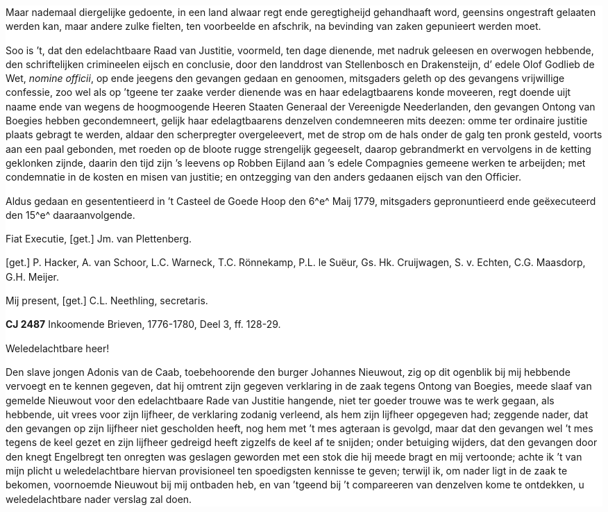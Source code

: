 Maar nademaal diergelijke gedoente, in een land alwaar regt ende
geregtigheijd gehandhaaft word, geensins ongestraft gelaaten werden kan,
maar andere zulke fielten, ten voorbeelde en afschrik, na bevinding van
zaken gepunieert werden moet.

Soo is ’t, dat den edelachtbaare Raad van Justitie, voormeld, ten dage
dienende, met nadruk geleesen en overwogen hebbende, den schriftelijken
crimineelen eijsch en conclusie, door den landdrost van Stellenbosch en
Drakensteijn, d’ edele Olof Godlieb de Wet, *nomine officii*, op ende
jeegens den gevangen gedaan en genoomen, mitsgaders geleth op des
gevangens vrijwillige confessie, zoo wel als op ’tgeene ter zaake verder
dienende was en haar edelagtbaarens konde moveeren, regt doende uijt
naame ende van wegens de hoogmoogende Heeren Staaten Generaal der
Vereenigde Neederlanden, den gevangen Ontong van Boegies hebben
gecondemneert, gelijk haar edelagtbaarens denzelven condemneeren mits
deezen: omme ter ordinaire justitie plaats gebragt te werden, aldaar den
scherpregter overgeleevert, met de strop om de hals onder de galg ten
pronk gesteld, voorts aan een paal gebonden, met roeden op de bloote
rugge strengelijk gegeeselt, daarop gebrandmerkt en vervolgens in de
ketting geklonken zijnde, daarin den tijd zijn ’s leevens op Robben
Eijland aan ’s edele Compagnies gemeene werken te arbeijden; met
condemnatie in de kosten en misen van justitie; en ontzegging van den
anders gedaanen eijsch van den Officier.

Aldus gedaan en gesententieerd in ’t Casteel de Goede Hoop den 6^e^ Maij
1779, mitsgaders gepronuntieerd ende geëxecuteerd den 15^e^
daaraanvolgende.

Fiat Executie, \[get.\] Jm. van Plettenberg.

\[get.\] P. Hacker, A. van Schoor, L.C. Warneck, T.C. Rönnekamp, P.L. le
Suëur, Gs. Hk. Cruijwagen, S. v. Echten, C.G. Maasdorp, G.H. Meijer.

Mij present, \[get.\] C.L. Neethling, secretaris.

**CJ 2487** Inkoomende Brieven, 1776-1780, Deel 3, ff. 128-29.

Weledelachtbare heer!

Den slave jongen Adonis van de Caab, toebehoorende den burger Johannes
Nieuwout, zig op dit ogenblik bij mij hebbende vervoegt en te kennen
gegeven, dat hij omtrent zijn gegeven verklaring in de zaak tegens
Ontong van Boegies, meede slaaf van gemelde Nieuwout voor den
edelachtbaare Rade van Justitie hangende, niet ter goeder trouwe was te
werk gegaan, als hebbende, uit vrees voor zijn lijfheer, de verklaring
zodanig verleend, als hem zijn lijfheer opgegeven had; zeggende nader,
dat den gevangen op zijn lijfheer niet gescholden heeft, nog hem met ’t
mes agteraan is gevolgd, maar dat den gevangen wel ’t mes tegens de keel
gezet en zijn lijfheer gedreigd heeft zigzelfs de keel af te snijden;
onder betuiging wijders, dat den gevangen door den knegt Engelbregt ten
onregten was geslagen geworden met een stok die hij meede bragt en mij
vertoonde; achte ik ’t van mijn plicht u weledelachtbare hiervan
provisioneel ten spoedigsten kennisse te geven; terwijl ik, om nader
ligt in de zaak te bekomen, voornoemde Nieuwout bij mij ontbaden heb, en
van ’tgeend bij ’t compareeren van denzelven kome te ontdekken, u
weledelachtbare nader verslag zal doen.


[^1]: * For discussion of *knechten* and their role as slave overseers,
[^2]: * Other testimonies included were those of Johannes Nieuwout,
[^3]:  This is probably a variation of the Dutch *moerneuker*,
[^4]:  A *boslemmermes* is described as a ‘hunting knife’ but at the
[^5]:  These are called *pikolan* in both Malay and modern Indonesian
[^6]:  The *eijsch* recommended death by hanging, CJ 413, vol. 1, f.
[^7]:  The case was first brought to the Council of Justice on 22 April
[^8]:  An intriguing indication of the concept that the spilling of